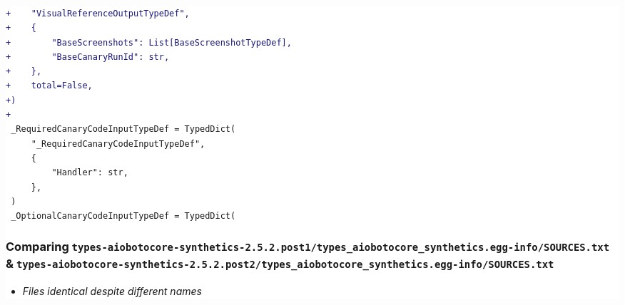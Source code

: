 ```diff
+    "VisualReferenceOutputTypeDef",
+    {
+        "BaseScreenshots": List[BaseScreenshotTypeDef],
+        "BaseCanaryRunId": str,
+    },
+    total=False,
+)
+
 _RequiredCanaryCodeInputTypeDef = TypedDict(
     "_RequiredCanaryCodeInputTypeDef",
     {
         "Handler": str,
     },
 )
 _OptionalCanaryCodeInputTypeDef = TypedDict(
```

### Comparing `types-aiobotocore-synthetics-2.5.2.post1/types_aiobotocore_synthetics.egg-info/SOURCES.txt` & `types-aiobotocore-synthetics-2.5.2.post2/types_aiobotocore_synthetics.egg-info/SOURCES.txt`

 * *Files identical despite different names*

